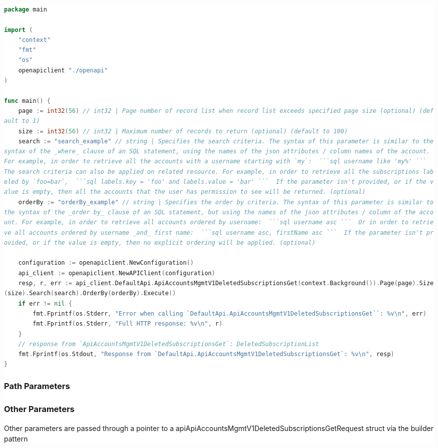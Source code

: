```go
package main

import (
    "context"
    "fmt"
    "os"
    openapiclient "./openapi"
)

func main() {
    page := int32(56) // int32 | Page number of record list when record list exceeds specified page size (optional) (default to 1)
    size := int32(56) // int32 | Maximum number of records to return (optional) (default to 100)
    search := "search_example" // string | Specifies the search criteria. The syntax of this parameter is similar to the syntax of the _where_ clause of an SQL statement, using the names of the json attributes / column names of the account. For example, in order to retrieve all the accounts with a username starting with `my`:  ```sql username like 'my%' ```  The search criteria can also be applied on related resource. For example, in order to retrieve all the subscriptions labeled by `foo=bar`,  ```sql labels.key = 'foo' and labels.value = 'bar' ```  If the parameter isn't provided, or if the value is empty, then all the accounts that the user has permission to see will be returned. (optional)
    orderBy := "orderBy_example" // string | Specifies the order by criteria. The syntax of this parameter is similar to the syntax of the _order by_ clause of an SQL statement, but using the names of the json attributes / column of the account. For example, in order to retrieve all accounts ordered by username:  ```sql username asc ```  Or in order to retrieve all accounts ordered by username _and_ first name:  ```sql username asc, firstName asc ```  If the parameter isn't provided, or if the value is empty, then no explicit ordering will be applied. (optional)

    configuration := openapiclient.NewConfiguration()
    api_client := openapiclient.NewAPIClient(configuration)
    resp, r, err := api_client.DefaultApi.ApiAccountsMgmtV1DeletedSubscriptionsGet(context.Background()).Page(page).Size(size).Search(search).OrderBy(orderBy).Execute()
    if err != nil {
        fmt.Fprintf(os.Stderr, "Error when calling `DefaultApi.ApiAccountsMgmtV1DeletedSubscriptionsGet``: %v\n", err)
        fmt.Fprintf(os.Stderr, "Full HTTP response: %v\n", r)
    }
    // response from `ApiAccountsMgmtV1DeletedSubscriptionsGet`: DeletedSubscriptionList
    fmt.Fprintf(os.Stdout, "Response from `DefaultApi.ApiAccountsMgmtV1DeletedSubscriptionsGet`: %v\n", resp)
}
```

### Path Parameters



### Other Parameters

Other parameters are passed through a pointer to a apiApiAccountsMgmtV1DeletedSubscriptionsGetRequest struct via the builder pattern

